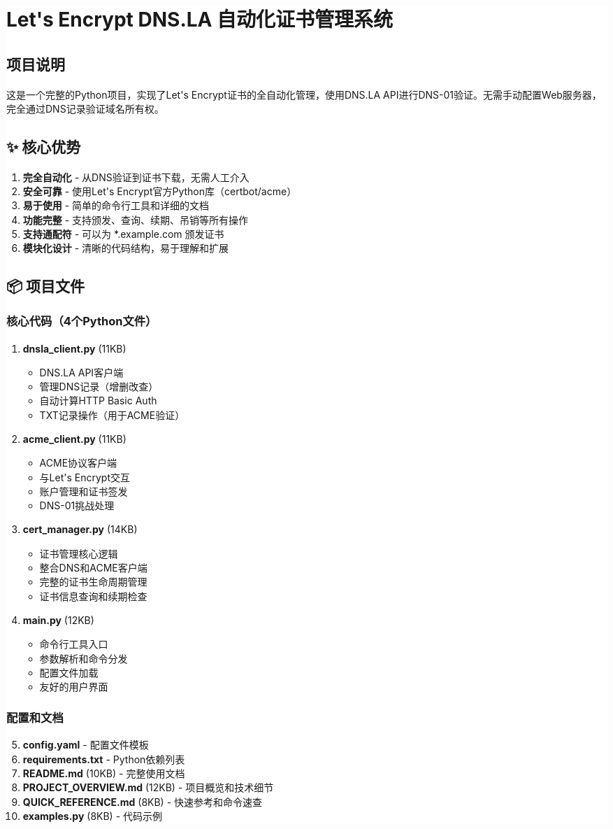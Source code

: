 # Let's Encrypt DNS.LA 自动化证书管理系统

## 项目说明

这是一个完整的Python项目，实现了Let's Encrypt证书的全自动化管理，使用DNS.LA API进行DNS-01验证。无需手动配置Web服务器，完全通过DNS记录验证域名所有权。

## ✨ 核心优势

1. **完全自动化** - 从DNS验证到证书下载，无需人工介入
2. **安全可靠** - 使用Let's Encrypt官方Python库（certbot/acme）
3. **易于使用** - 简单的命令行工具和详细的文档
4. **功能完整** - 支持颁发、查询、续期、吊销等所有操作
5. **支持通配符** - 可以为 *.example.com 颁发证书
6. **模块化设计** - 清晰的代码结构，易于理解和扩展

## 📦 项目文件

### 核心代码（4个Python文件）

1. **dnsla_client.py** (11KB)
   - DNS.LA API客户端
   - 管理DNS记录（增删改查）
   - 自动计算HTTP Basic Auth
   - TXT记录操作（用于ACME验证）

2. **acme_client.py** (11KB)
   - ACME协议客户端
   - 与Let's Encrypt交互
   - 账户管理和证书签发
   - DNS-01挑战处理

3. **cert_manager.py** (14KB)
   - 证书管理核心逻辑
   - 整合DNS和ACME客户端
   - 完整的证书生命周期管理
   - 证书信息查询和续期检查

4. **main.py** (12KB)
   - 命令行工具入口
   - 参数解析和命令分发
   - 配置文件加载
   - 友好的用户界面

### 配置和文档

5. **config.yaml** - 配置文件模板
6. **requirements.txt** - Python依赖列表
7. **README.md** (10KB) - 完整使用文档
8. **PROJECT_OVERVIEW.md** (12KB) - 项目概览和技术细节
9. **QUICK_REFERENCE.md** (8KB) - 快速参考和命令速查
10. **examples.py** (8KB) - 代码示例
